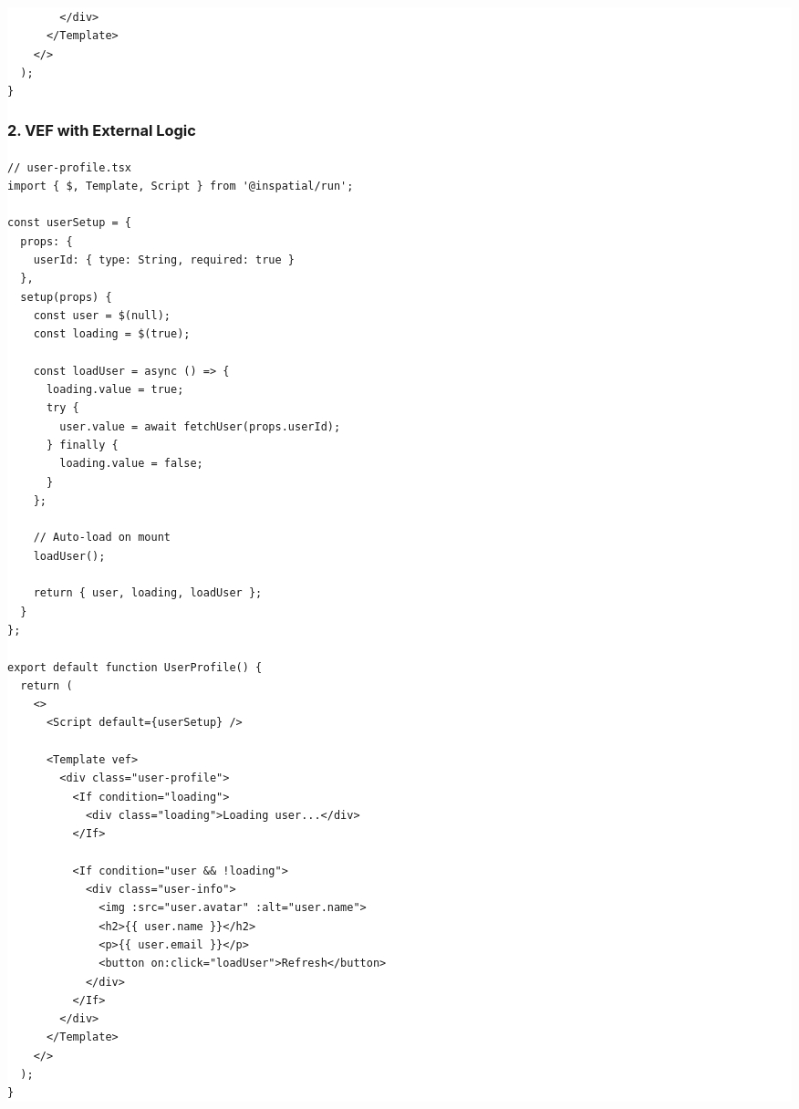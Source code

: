 ```tsx
        </div>
      </Template>
    </>
  );
}
```

### 2. VEF with External Logic

```tsx
// user-profile.tsx
import { $, Template, Script } from '@inspatial/run';

const userSetup = {
  props: {
    userId: { type: String, required: true }
  },
  setup(props) {
    const user = $(null);
    const loading = $(true);
    
    const loadUser = async () => {
      loading.value = true;
      try {
        user.value = await fetchUser(props.userId);
      } finally {
        loading.value = false;
      }
    };
    
    // Auto-load on mount
    loadUser();
    
    return { user, loading, loadUser };
  }
};

export default function UserProfile() {
  return (
    <>
      <Script default={userSetup} />
      
      <Template vef>
        <div class="user-profile">
          <If condition="loading">
            <div class="loading">Loading user...</div>
          </If>
          
          <If condition="user && !loading">
            <div class="user-info">
              <img :src="user.avatar" :alt="user.name">
              <h2>{{ user.name }}</h2>
              <p>{{ user.email }}</p>
              <button on:click="loadUser">Refresh</button>
            </div>
          </If>
        </div>
      </Template>
    </>
  );
}
```
